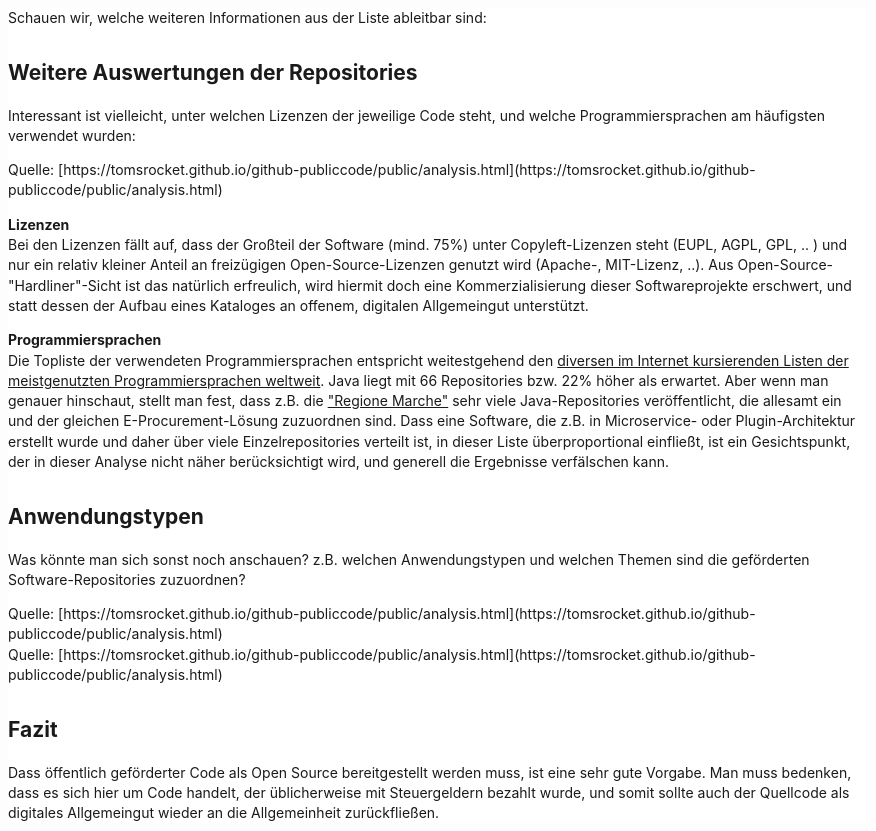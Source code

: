 Schauen wir, welche weiteren Informationen aus der Liste ableitbar sind:

## Weitere Auswertungen der Repositories

Interessant ist vielleicht, unter welchen Lizenzen der jeweilige Code steht, und welche Programmiersprachen am häufigsten verwendet wurden:

 <iframe width="100%" height="410" scrolling="no" src="https://tomsrocket.github.io/github-publiccode/public/analysis-2.html"></iframe>
Quelle: [https://tomsrocket.github.io/github-publiccode/public/analysis.html](https://tomsrocket.github.io/github-publiccode/public/analysis.html)
<br />

**Lizenzen**<br />
Bei den Lizenzen fällt auf, dass der Großteil der Software (mind. 75%) unter Copyleft-Lizenzen steht (EUPL, AGPL, GPL, .. ) und nur ein relativ kleiner Anteil an freizügigen Open-Source-Lizenzen genutzt wird (Apache-, MIT-Lizenz, ..).
Aus Open-Source-"Hardliner"-Sicht ist das natürlich erfreulich, wird hiermit doch eine Kommerzialisierung dieser Softwareprojekte erschwert, und statt dessen der Aufbau eines Kataloges an offenem, digitalen Allgemeingut unterstützt.

**Programmiersprachen**<br />
Die Topliste der verwendeten Programmiersprachen entspricht weitestgehend den [diversen im Internet kursierenden Listen der meistgenutzten Programmiersprachen weltweit](https://www.google.com/search?q=%22meistgenutzte+Programmiersprachen+weltweit%22). Java liegt mit 66 Repositories bzw. 22% höher als erwartet. Aber wenn man genauer hinschaut, stellt man fest, dass z.B. die ["Regione Marche"](https://github.com/regione-marche) sehr viele Java-Repositories veröffentlicht, die allesamt ein und der gleichen E-Procurement-Lösung zuzuordnen sind. Dass eine Software, die z.B. in Microservice- oder Plugin-Architektur erstellt wurde und daher über viele Einzelrepositories verteilt ist, in dieser Liste überproportional einfließt, ist ein Gesichtspunkt, der in dieser Analyse nicht näher berücksichtigt wird, und generell die Ergebnisse verfälschen kann.

## Anwendungstypen

Was könnte man sich sonst noch anschauen? z.B. welchen Anwendungstypen und welchen Themen sind die geförderten Software-Repositories zuzuordnen?

 <iframe width="100%" height="410" scrolling="no" src="https://tomsrocket.github.io/github-publiccode/public/analysis-3.html"></iframe>
Quelle: [https://tomsrocket.github.io/github-publiccode/public/analysis.html](https://tomsrocket.github.io/github-publiccode/public/analysis.html)
<br />

 <iframe width="100%" height="410" scrolling="no" src="https://tomsrocket.github.io/github-publiccode/public/analysis-4.html"></iframe>
Quelle: [https://tomsrocket.github.io/github-publiccode/public/analysis.html](https://tomsrocket.github.io/github-publiccode/public/analysis.html)
<br />

## Fazit

Dass öffentlich geförderter Code als Open Source bereitgestellt werden muss, ist eine sehr gute Vorgabe. Man muss bedenken, dass es sich hier um Code handelt, der üblicherweise mit Steuergeldern bezahlt wurde, und somit sollte auch der Quellcode als digitales Allgemeingut wieder an die Allgemeinheit zurückfließen.
